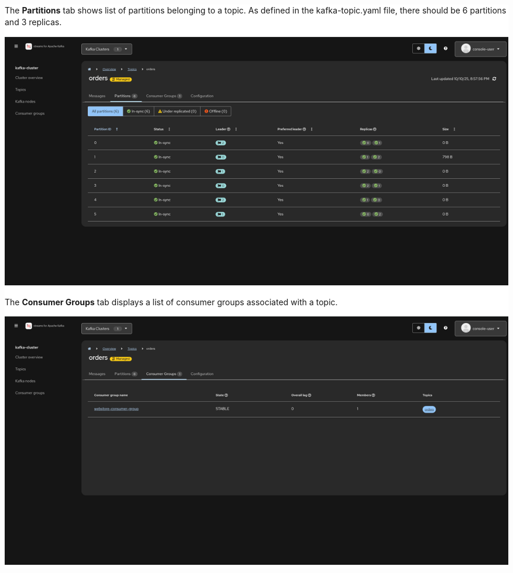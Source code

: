 The **Partitions** tab shows list of partitions belonging to a topic. As defined in the kafka-topic.yaml file, there should be 6 partitions and 3 replicas.

![Topic partitions tab](./images/kafka/16%20-%20Topic%20partitions%20tab.png)

The **Consumer Groups** tab displays a list of consumer groups associated with a topic.

![Topic consumer groups tab](./images/kafka/17%20-%20Topic%20consumer%20groups%20tab.png)
